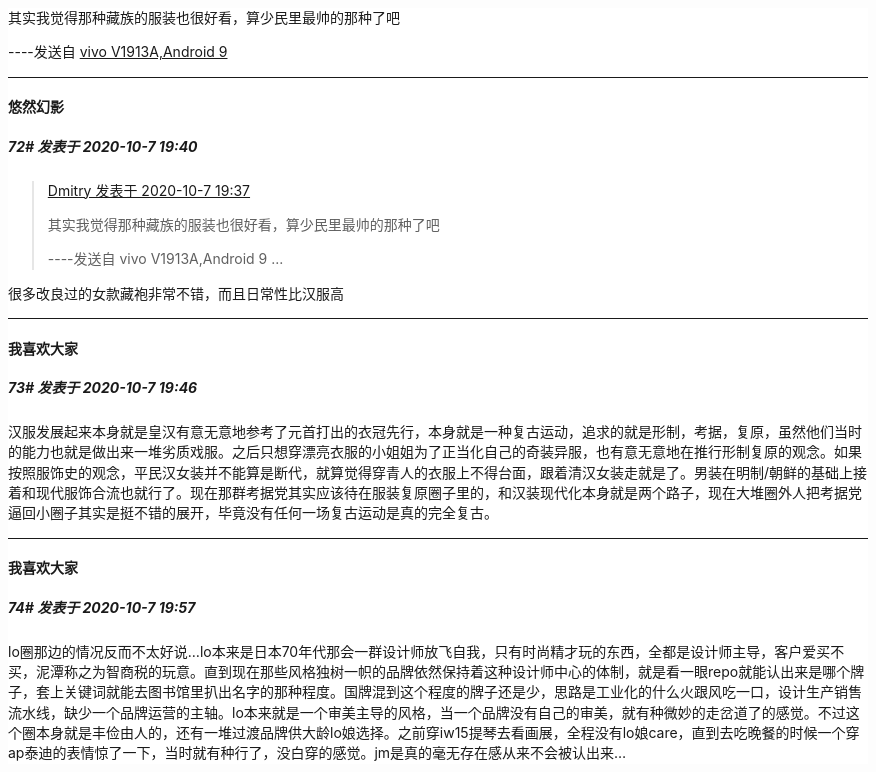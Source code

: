 


其实我觉得那种藏族的服装也很好看，算少民里最帅的那种了吧


----发送自 [vivo V1913A,Android 9](http://stage1.5j4m.com/?1.33)







-----

####  悠然幻影  
##### 72#       发表于 2020-10-7 19:40



<blockquote><a href="httphttps://bbs.saraba1st.com/2b/forum.php?mod=redirect&amp;goto=findpost&amp;pid=48979594&amp;ptid=1963713" target="_blank">Dmitry 发表于 2020-10-7 19:37</a>

其实我觉得那种藏族的服装也很好看，算少民里最帅的那种了吧


----发送自 vivo V1913A,Android 9 ...</blockquote>
很多改良过的女款藏袍非常不错，而且日常性比汉服高







-----

####  我喜欢大家  
##### 73#       发表于 2020-10-7 19:46




汉服发展起来本身就是皇汉有意无意地参考了元首打出的衣冠先行，本身就是一种复古运动，追求的就是形制，考据，复原，虽然他们当时的能力也就是做出来一堆劣质戏服。之后只想穿漂亮衣服的小姐姐为了正当化自己的奇装异服，也有意无意地在推行形制复原的观念。如果按照服饰史的观念，平民汉女装并不能算是断代，就算觉得穿青人的衣服上不得台面，跟着清汉女装走就是了。男装在明制/朝鲜的基础上接着和现代服饰合流也就行了。现在那群考据党其实应该待在服装复原圈子里的，和汉装现代化本身就是两个路子，现在大堆圈外人把考据党逼回小圈子其实是挺不错的展开，毕竟没有任何一场复古运动是真的完全复古。







-----

####  我喜欢大家  
##### 74#       发表于 2020-10-7 19:57




lo圈那边的情况反而不太好说…lo本来是日本70年代那会一群设计师放飞自我，只有时尚精才玩的东西，全都是设计师主导，客户爱买不买，泥潭称之为智商税的玩意。直到现在那些风格独树一帜的品牌依然保持着这种设计师中心的体制，就是看一眼repo就能认出来是哪个牌子，套上关键词就能去图书馆里扒出名字的那种程度。国牌混到这个程度的牌子还是少，思路是工业化的什么火跟风吃一口，设计生产销售流水线，缺少一个品牌运营的主轴。lo本来就是一个审美主导的风格，当一个品牌没有自己的审美，就有种微妙的走岔道了的感觉。不过这个圈本身就是丰俭由人的，还有一堆过渡品牌供大龄lo娘选择。之前穿iw15提琴去看画展，全程没有lo娘care，直到去吃晚餐的时候一个穿ap泰迪的表情惊了一下，当时就有种行了，没白穿的感觉。jm是真的毫无存在感从来不会被认出来…


